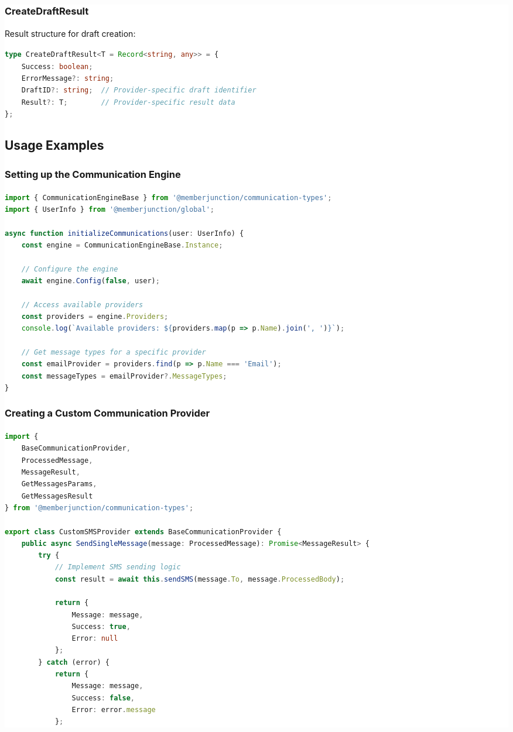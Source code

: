 ### CreateDraftResult
Result structure for draft creation:

```typescript
type CreateDraftResult<T = Record<string, any>> = {
    Success: boolean;
    ErrorMessage?: string;
    DraftID?: string;  // Provider-specific draft identifier
    Result?: T;        // Provider-specific result data
};
```

## Usage Examples

### Setting up the Communication Engine

```typescript
import { CommunicationEngineBase } from '@memberjunction/communication-types';
import { UserInfo } from '@memberjunction/global';

async function initializeCommunications(user: UserInfo) {
    const engine = CommunicationEngineBase.Instance;
    
    // Configure the engine
    await engine.Config(false, user);
    
    // Access available providers
    const providers = engine.Providers;
    console.log(`Available providers: ${providers.map(p => p.Name).join(', ')}`);
    
    // Get message types for a specific provider
    const emailProvider = providers.find(p => p.Name === 'Email');
    const messageTypes = emailProvider?.MessageTypes;
}
```

### Creating a Custom Communication Provider

```typescript
import { 
    BaseCommunicationProvider, 
    ProcessedMessage, 
    MessageResult,
    GetMessagesParams,
    GetMessagesResult 
} from '@memberjunction/communication-types';

export class CustomSMSProvider extends BaseCommunicationProvider {
    public async SendSingleMessage(message: ProcessedMessage): Promise<MessageResult> {
        try {
            // Implement SMS sending logic
            const result = await this.sendSMS(message.To, message.ProcessedBody);
            
            return {
                Message: message,
                Success: true,
                Error: null
            };
        } catch (error) {
            return {
                Message: message,
                Success: false,
                Error: error.message
            };
```